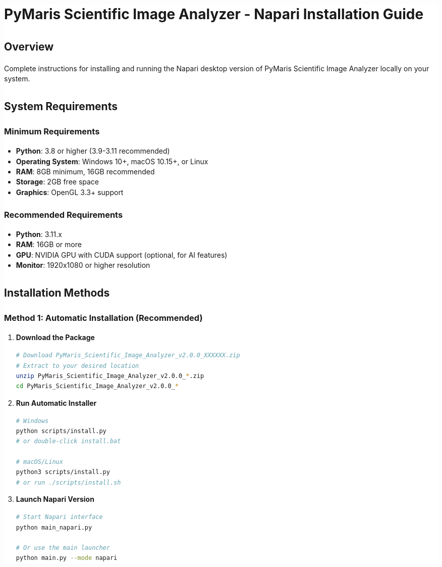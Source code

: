 # PyMaris Scientific Image Analyzer - Napari Installation Guide

## Overview
Complete instructions for installing and running the Napari desktop version of PyMaris Scientific Image Analyzer locally on your system.

## System Requirements

### Minimum Requirements
- **Python**: 3.8 or higher (3.9-3.11 recommended)
- **Operating System**: Windows 10+, macOS 10.15+, or Linux
- **RAM**: 8GB minimum, 16GB recommended
- **Storage**: 2GB free space
- **Graphics**: OpenGL 3.3+ support

### Recommended Requirements
- **Python**: 3.11.x
- **RAM**: 16GB or more
- **GPU**: NVIDIA GPU with CUDA support (optional, for AI features)
- **Monitor**: 1920x1080 or higher resolution

## Installation Methods

### Method 1: Automatic Installation (Recommended)

1. **Download the Package**
   ```bash
   # Download PyMaris_Scientific_Image_Analyzer_v2.0.0_XXXXXX.zip
   # Extract to your desired location
   unzip PyMaris_Scientific_Image_Analyzer_v2.0.0_*.zip
   cd PyMaris_Scientific_Image_Analyzer_v2.0.0_*
   ```

2. **Run Automatic Installer**
   ```bash
   # Windows
   python scripts/install.py
   # or double-click install.bat
   
   # macOS/Linux
   python3 scripts/install.py
   # or run ./scripts/install.sh
   ```

3. **Launch Napari Version**
   ```bash
   # Start Napari interface
   python main_napari.py
   
   # Or use the main launcher
   python main.py --mode napari
   ```
